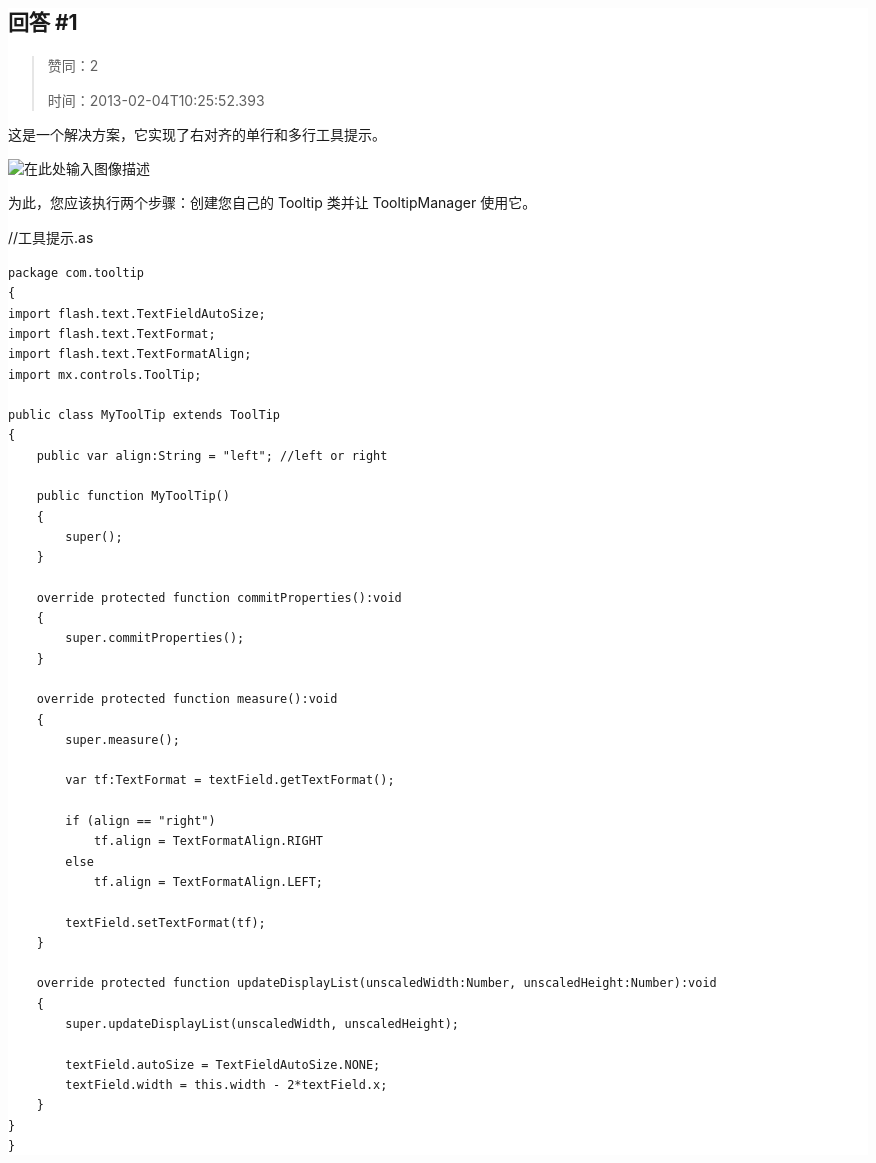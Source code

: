 ## 回答 #1

> 赞同：2
> 
> 时间：2013-02-04T10:25:52.393

这是一个解决方案，它实现了右对齐的单行和多行工具提示。

![在此处输入图像描述](../Images/6b7b7acb22dccb7a3ec436117f6f9db8.png)

为此，您应该执行两个步骤：创建您自己的 Tooltip 类并让 TooltipManager 使用它。

//工具提示.as

```
package com.tooltip
{
import flash.text.TextFieldAutoSize;
import flash.text.TextFormat;
import flash.text.TextFormatAlign;
import mx.controls.ToolTip;

public class MyToolTip extends ToolTip
{
    public var align:String = "left"; //left or right

    public function MyToolTip()
    {
        super();
    }

    override protected function commitProperties():void
    {
        super.commitProperties();
    }

    override protected function measure():void
    {
        super.measure();

        var tf:TextFormat = textField.getTextFormat();

        if (align == "right")
            tf.align = TextFormatAlign.RIGHT
        else
            tf.align = TextFormatAlign.LEFT;

        textField.setTextFormat(tf);
    }

    override protected function updateDisplayList(unscaledWidth:Number, unscaledHeight:Number):void
    {
        super.updateDisplayList(unscaledWidth, unscaledHeight);

        textField.autoSize = TextFieldAutoSize.NONE;
        textField.width = this.width - 2*textField.x;
    }
}
} 
```
